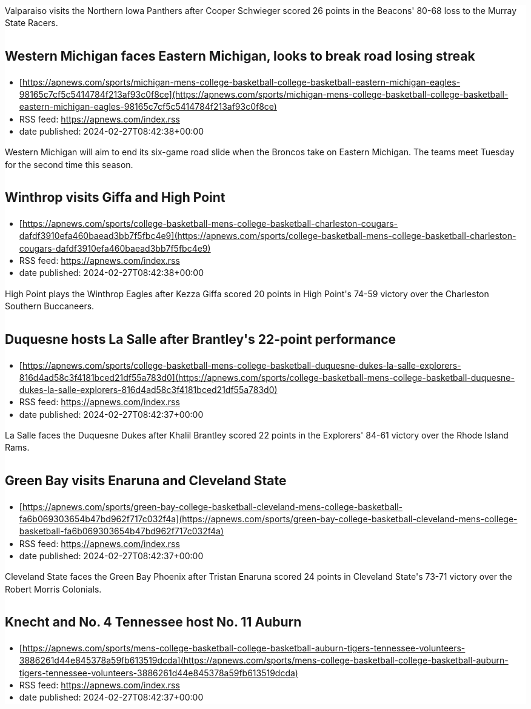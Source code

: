 Valparaiso visits the Northern Iowa Panthers after Cooper Schwieger scored 26 points in the Beacons' 80-68 loss to the Murray State Racers.

## Western Michigan faces Eastern Michigan, looks to break road losing streak
 - [https://apnews.com/sports/michigan-mens-college-basketball-college-basketball-eastern-michigan-eagles-98165c7cf5c5414784f213af93c0f8ce](https://apnews.com/sports/michigan-mens-college-basketball-college-basketball-eastern-michigan-eagles-98165c7cf5c5414784f213af93c0f8ce)
 - RSS feed: https://apnews.com/index.rss
 - date published: 2024-02-27T08:42:38+00:00

Western Michigan will aim to end its six-game road slide when the Broncos take on Eastern Michigan. The teams meet Tuesday for the second time this season.

## Winthrop visits Giffa and High Point
 - [https://apnews.com/sports/college-basketball-mens-college-basketball-charleston-cougars-dafdf3910efa460baead3bb7f5fbc4e9](https://apnews.com/sports/college-basketball-mens-college-basketball-charleston-cougars-dafdf3910efa460baead3bb7f5fbc4e9)
 - RSS feed: https://apnews.com/index.rss
 - date published: 2024-02-27T08:42:38+00:00

High Point plays the Winthrop Eagles after Kezza Giffa scored 20 points in High Point's 74-59 victory over the Charleston Southern Buccaneers.

## Duquesne hosts La Salle after Brantley's 22-point performance
 - [https://apnews.com/sports/college-basketball-mens-college-basketball-duquesne-dukes-la-salle-explorers-816d4ad58c3f4181bced21df55a783d0](https://apnews.com/sports/college-basketball-mens-college-basketball-duquesne-dukes-la-salle-explorers-816d4ad58c3f4181bced21df55a783d0)
 - RSS feed: https://apnews.com/index.rss
 - date published: 2024-02-27T08:42:37+00:00

La Salle faces the Duquesne Dukes after Khalil Brantley scored 22 points in the Explorers' 84-61 victory over the Rhode Island Rams.

## Green Bay visits Enaruna and Cleveland State
 - [https://apnews.com/sports/green-bay-college-basketball-cleveland-mens-college-basketball-fa6b069303654b47bd962f717c032f4a](https://apnews.com/sports/green-bay-college-basketball-cleveland-mens-college-basketball-fa6b069303654b47bd962f717c032f4a)
 - RSS feed: https://apnews.com/index.rss
 - date published: 2024-02-27T08:42:37+00:00

Cleveland State faces the Green Bay Phoenix after Tristan Enaruna scored 24 points in Cleveland State's 73-71 victory over the Robert Morris Colonials.

## Knecht and No. 4 Tennessee host No. 11 Auburn
 - [https://apnews.com/sports/mens-college-basketball-college-basketball-auburn-tigers-tennessee-volunteers-3886261d44e845378a59fb613519dcda](https://apnews.com/sports/mens-college-basketball-college-basketball-auburn-tigers-tennessee-volunteers-3886261d44e845378a59fb613519dcda)
 - RSS feed: https://apnews.com/index.rss
 - date published: 2024-02-27T08:42:37+00:00
